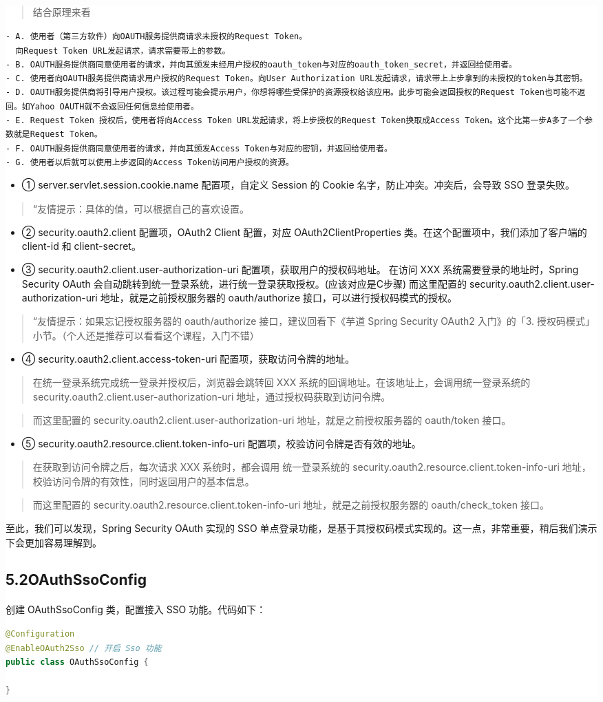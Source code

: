 > 结合原理来看

```
- A. 使用者（第三方软件）向OAUTH服务提供商请求未授权的Request Token。
  向Request Token URL发起请求，请求需要带上的参数。 
- B. OAUTH服务提供商同意使用者的请求，并向其颁发未经用户授权的oauth_token与对应的oauth_token_secret，并返回给使用者。
- C. 使用者向OAUTH服务提供商请求用户授权的Request Token。向User Authorization URL发起请求，请求带上上步拿到的未授权的token与其密钥。
- D. OAUTH服务提供商将引导用户授权。该过程可能会提示用户，你想将哪些受保护的资源授权给该应用。此步可能会返回授权的Request Token也可能不返回。如Yahoo OAUTH就不会返回任何信息给使用者。
- E. Request Token 授权后，使用者将向Access Token URL发起请求，将上步授权的Request Token换取成Access Token。这个比第一步A多了一个参数就是Request Token。
- F. OAUTH服务提供商同意使用者的请求，并向其颁发Access Token与对应的密钥，并返回给使用者。
- G. 使用者以后就可以使用上步返回的Access Token访问用户授权的资源。
```

- ① server.servlet.session.cookie.name 配置项，自定义 Session 的 Cookie 名字，防止冲突。冲突后，会导致 SSO 登录失败。

>“友情提示：具体的值，可以根据自己的喜欢设置。

- ② security.oauth2.client 配置项，OAuth2 Client 配置，对应 OAuth2ClientProperties 类。在这个配置项中，我们添加了客户端的 client-id 和 client-secret。 

- ③ security.oauth2.client.user-authorization-uri 配置项，获取用户的授权码地址。
  在访问 XXX 系统需要登录的地址时，Spring Security OAuth 会自动跳转到统一登录系统，进行统一登录获取授权。(应该对应是C步骤)
  而这里配置的 security.oauth2.client.user-authorization-uri 地址，就是之前授权服务器的 oauth/authorize 接口，可以进行授权码模式的授权。

>“友情提示：如果忘记授权服务器的 oauth/authorize 接口，建议回看下《芋道 Spring Security OAuth2 入门》的「3. 授权码模式」小节。（个人还是推荐可以看看这个课程，入门不错）

- ④ security.oauth2.client.access-token-uri 配置项，获取访问令牌的地址。

>在统一登录系统完成统一登录并授权后，浏览器会跳转回 XXX 系统的回调地址。在该地址上，会调用统一登录系统的 security.oauth2.client.user-authorization-uri 地址，通过授权码获取到访问令牌。

>而这里配置的 security.oauth2.client.user-authorization-uri 地址，就是之前授权服务器的 oauth/token 接口。

- ⑤ security.oauth2.resource.client.token-info-uri 配置项，校验访问令牌是否有效的地址。

>在获取到访问令牌之后，每次请求 XXX 系统时，都会调用 统一登录系统的 security.oauth2.resource.client.token-info-uri 地址，校验访问令牌的有效性，同时返回用户的基本信息。

>而这里配置的 security.oauth2.resource.client.token-info-uri 地址，就是之前授权服务器的 oauth/check_token 接口。

 至此，我们可以发现，Spring Security OAuth 实现的 SSO 单点登录功能，是基于其授权码模式实现的。这一点，非常重要，稍后我们演示下会更加容易理解到。

## 5.2OAuthSsoConfig

创建 OAuthSsoConfig 类，配置接入 SSO 功能。代码如下：

```java
@Configuration
@EnableOAuth2Sso // 开启 Sso 功能
public class OAuthSsoConfig {

}

```
